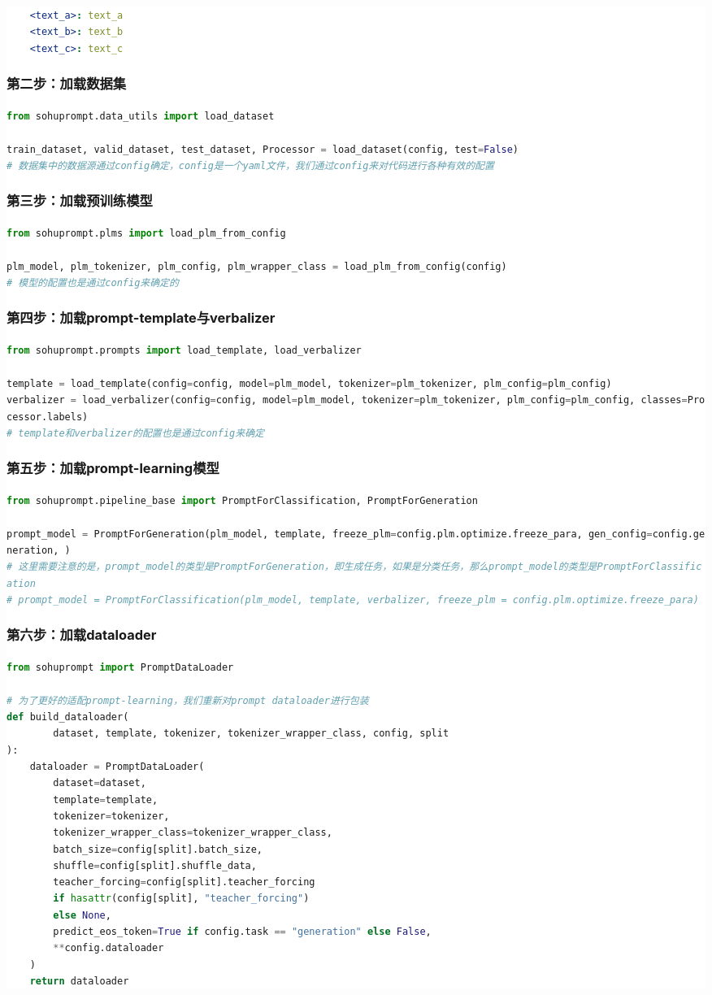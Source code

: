 ```yaml
    <text_a>: text_a
    <text_b>: text_b
    <text_c>: text_c
```
### 第二步：加载数据集
```python
from sohuprompt.data_utils import load_dataset

train_dataset, valid_dataset, test_dataset, Processor = load_dataset(config, test=False)
# 数据集中的数据源通过config确定，config是一个yaml文件，我们通过config来对代码进行各种有效的配置
```

### 第三步：加载预训练模型
```python
from sohuprompt.plms import load_plm_from_config

plm_model, plm_tokenizer, plm_config, plm_wrapper_class = load_plm_from_config(config)
# 模型的配置也是通过config来确定的
```
### 第四步：加载prompt-template与verbalizer
```python
from sohuprompt.prompts import load_template, load_verbalizer

template = load_template(config=config, model=plm_model, tokenizer=plm_tokenizer, plm_config=plm_config)
verbalizer = load_verbalizer(config=config, model=plm_model, tokenizer=plm_tokenizer, plm_config=plm_config, classes=Processor.labels)
# template和verbalizer的配置也是通过config来确定
```
### 第五步：加载prompt-learning模型
```python
from sohuprompt.pipeline_base import PromptForClassification, PromptForGeneration

prompt_model = PromptForGeneration(plm_model, template, freeze_plm=config.plm.optimize.freeze_para, gen_config=config.generation, )
# 这里需要注意的是，prompt_model的类型是PromptForGeneration，即生成任务，如果是分类任务，那么prompt_model的类型是PromptForClassification
# prompt_model = PromptForClassification(plm_model, template, verbalizer, freeze_plm = config.plm.optimize.freeze_para)
```
### 第六步：加载dataloader
```python
from sohuprompt import PromptDataLoader

# 为了更好的适配prompt-learning，我们重新对prompt dataloader进行包装
def build_dataloader(
        dataset, template, tokenizer, tokenizer_wrapper_class, config, split
):
    dataloader = PromptDataLoader(
        dataset=dataset,
        template=template,
        tokenizer=tokenizer,
        tokenizer_wrapper_class=tokenizer_wrapper_class,
        batch_size=config[split].batch_size,
        shuffle=config[split].shuffle_data,
        teacher_forcing=config[split].teacher_forcing
        if hasattr(config[split], "teacher_forcing")
        else None,
        predict_eos_token=True if config.task == "generation" else False,
        **config.dataloader
    )
    return dataloader
```